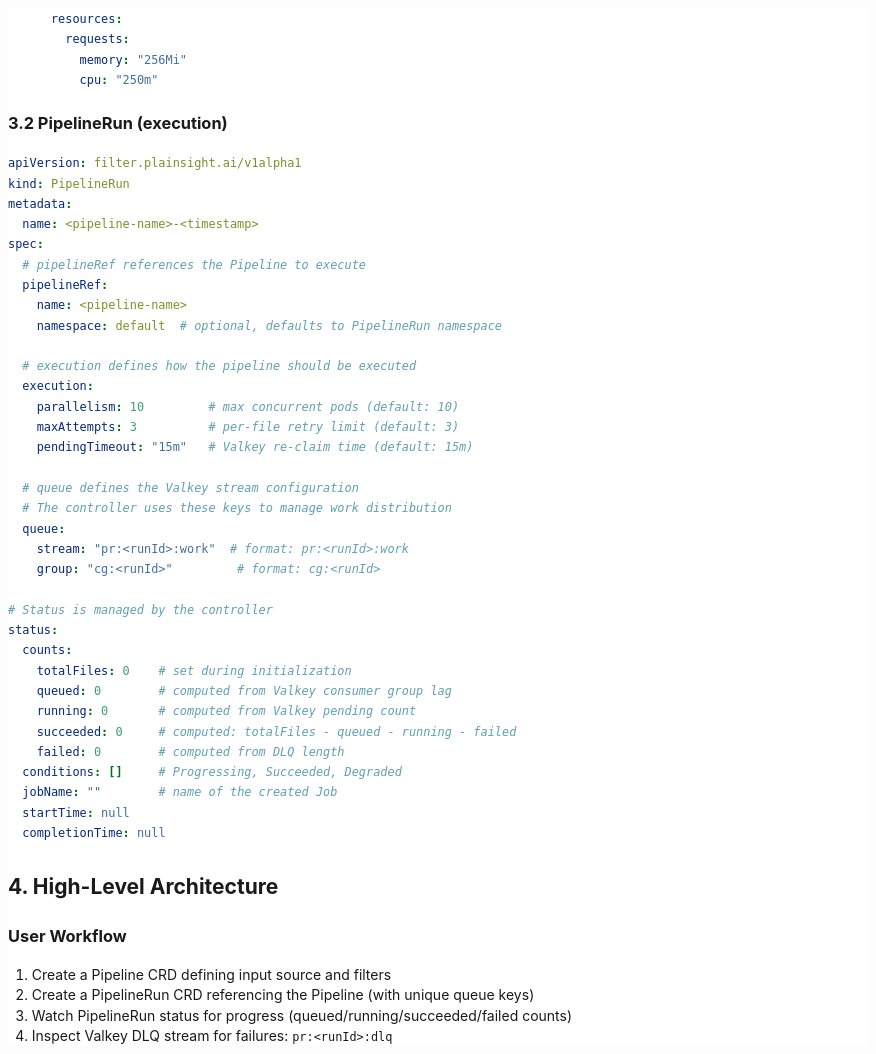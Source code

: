 ```yaml
      resources:
        requests:
          memory: "256Mi"
          cpu: "250m"
```

### 3.2 PipelineRun (execution)

```yaml
apiVersion: filter.plainsight.ai/v1alpha1
kind: PipelineRun
metadata:
  name: <pipeline-name>-<timestamp>
spec:
  # pipelineRef references the Pipeline to execute
  pipelineRef:
    name: <pipeline-name>
    namespace: default  # optional, defaults to PipelineRun namespace

  # execution defines how the pipeline should be executed
  execution:
    parallelism: 10         # max concurrent pods (default: 10)
    maxAttempts: 3          # per-file retry limit (default: 3)
    pendingTimeout: "15m"   # Valkey re-claim time (default: 15m)

  # queue defines the Valkey stream configuration
  # The controller uses these keys to manage work distribution
  queue:
    stream: "pr:<runId>:work"  # format: pr:<runId>:work
    group: "cg:<runId>"         # format: cg:<runId>

# Status is managed by the controller
status:
  counts:
    totalFiles: 0    # set during initialization
    queued: 0        # computed from Valkey consumer group lag
    running: 0       # computed from Valkey pending count
    succeeded: 0     # computed: totalFiles - queued - running - failed
    failed: 0        # computed from DLQ length
  conditions: []     # Progressing, Succeeded, Degraded
  jobName: ""        # name of the created Job
  startTime: null
  completionTime: null
```

## 4. High-Level Architecture

### User Workflow

1. Create a Pipeline CRD defining input source and filters
2. Create a PipelineRun CRD referencing the Pipeline (with unique queue keys)
3. Watch PipelineRun status for progress (queued/running/succeeded/failed counts)
4. Inspect Valkey DLQ stream for failures: `pr:<runId>:dlq`
